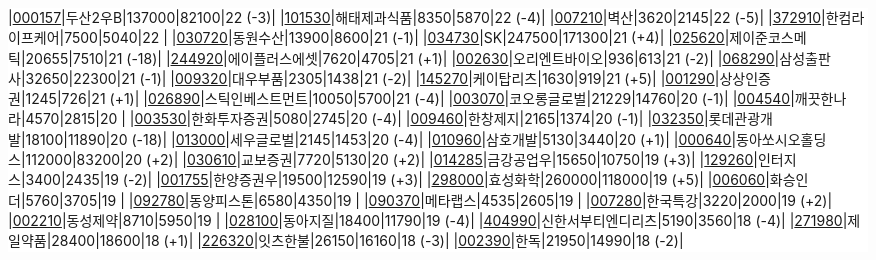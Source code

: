 |[000157](https://finance.daum.net/quotes/A000157)|두산2우B|137000|82100|22 (-3)|
|[101530](https://finance.daum.net/quotes/A101530)|해태제과식품|8350|5870|22 (-4)|
|[007210](https://finance.daum.net/quotes/A007210)|벽산|3620|2145|22 (-5)|
|[372910](https://finance.daum.net/quotes/A372910)|한컴라이프케어|7500|5040|22 |
|[030720](https://finance.daum.net/quotes/A030720)|동원수산|13900|8600|21 (-1)|
|[034730](https://finance.daum.net/quotes/A034730)|SK|247500|171300|21 (+4)|
|[025620](https://finance.daum.net/quotes/A025620)|제이준코스메틱|20655|7510|21 (-18)|
|[244920](https://finance.daum.net/quotes/A244920)|에이플러스에셋|7620|4705|21 (+1)|
|[002630](https://finance.daum.net/quotes/A002630)|오리엔트바이오|936|613|21 (-2)|
|[068290](https://finance.daum.net/quotes/A068290)|삼성출판사|32650|22300|21 (-1)|
|[009320](https://finance.daum.net/quotes/A009320)|대우부품|2305|1438|21 (-2)|
|[145270](https://finance.daum.net/quotes/A145270)|케이탑리츠|1630|919|21 (+5)|
|[001290](https://finance.daum.net/quotes/A001290)|상상인증권|1245|726|21 (+1)|
|[026890](https://finance.daum.net/quotes/A026890)|스틱인베스트먼트|10050|5700|21 (-4)|
|[003070](https://finance.daum.net/quotes/A003070)|코오롱글로벌|21229|14760|20 (-1)|
|[004540](https://finance.daum.net/quotes/A004540)|깨끗한나라|4570|2815|20 |
|[003530](https://finance.daum.net/quotes/A003530)|한화투자증권|5080|2745|20 (-4)|
|[009460](https://finance.daum.net/quotes/A009460)|한창제지|2165|1374|20 (-1)|
|[032350](https://finance.daum.net/quotes/A032350)|롯데관광개발|18100|11890|20 (-18)|
|[013000](https://finance.daum.net/quotes/A013000)|세우글로벌|2145|1453|20 (-4)|
|[010960](https://finance.daum.net/quotes/A010960)|삼호개발|5130|3440|20 (+1)|
|[000640](https://finance.daum.net/quotes/A000640)|동아쏘시오홀딩스|112000|83200|20 (+2)|
|[030610](https://finance.daum.net/quotes/A030610)|교보증권|7720|5130|20 (+2)|
|[014285](https://finance.daum.net/quotes/A014285)|금강공업우|15650|10750|19 (+3)|
|[129260](https://finance.daum.net/quotes/A129260)|인터지스|3400|2435|19 (-2)|
|[001755](https://finance.daum.net/quotes/A001755)|한양증권우|19500|12590|19 (+3)|
|[298000](https://finance.daum.net/quotes/A298000)|효성화학|260000|118000|19 (+5)|
|[006060](https://finance.daum.net/quotes/A006060)|화승인더|5760|3705|19 |
|[092780](https://finance.daum.net/quotes/A092780)|동양피스톤|6580|4350|19 |
|[090370](https://finance.daum.net/quotes/A090370)|메타랩스|4535|2605|19 |
|[007280](https://finance.daum.net/quotes/A007280)|한국특강|3220|2000|19 (+2)|
|[002210](https://finance.daum.net/quotes/A002210)|동성제약|8710|5950|19 |
|[028100](https://finance.daum.net/quotes/A028100)|동아지질|18400|11790|19 (-4)|
|[404990](https://finance.daum.net/quotes/A404990)|신한서부티엔디리츠|5190|3560|18 (-4)|
|[271980](https://finance.daum.net/quotes/A271980)|제일약품|28400|18600|18 (+1)|
|[226320](https://finance.daum.net/quotes/A226320)|잇츠한불|26150|16160|18 (-3)|
|[002390](https://finance.daum.net/quotes/A002390)|한독|21950|14990|18 (-2)|